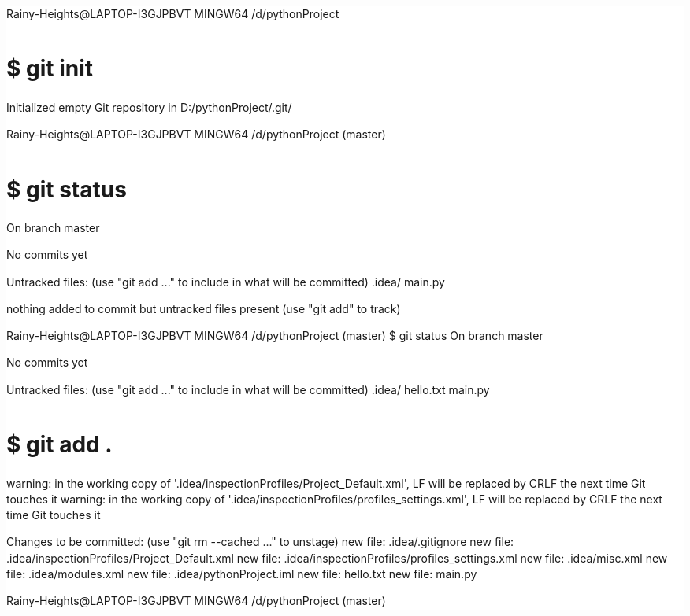 Rainy-Heights@LAPTOP-I3GJPBVT MINGW64 /d/pythonProject

# $ git init

Initialized empty Git repository in D:/pythonProject/.git/

Rainy-Heights@LAPTOP-I3GJPBVT MINGW64 /d/pythonProject (master)

# $ git status

On branch master

No commits yet

Untracked files:
  (use "git add <file>..." to include in what will be committed)
        .idea/
        main.py

nothing added to commit but untracked files present (use "git add" to track)

Rainy-Heights@LAPTOP-I3GJPBVT MINGW64 /d/pythonProject (master)
$ git status
On branch master

No commits yet

Untracked files:
  (use "git add <file>..." to include in what will be committed)
        .idea/
        hello.txt
        main.py

# $ git add .

warning: in the working copy of '.idea/inspectionProfiles/Project_Default.xml', LF will be replaced by CRLF the next time Git touches it
warning: in the working copy of '.idea/inspectionProfiles/profiles_settings.xml', LF will be replaced by CRLF the next time Git touches it

Changes to be committed:
  (use "git rm --cached <file>..." to unstage)
        new file:   .idea/.gitignore
        new file:   .idea/inspectionProfiles/Project_Default.xml
        new file:   .idea/inspectionProfiles/profiles_settings.xml
        new file:   .idea/misc.xml
        new file:   .idea/modules.xml
        new file:   .idea/pythonProject.iml
        new file:   hello.txt
        new file:   main.py

Rainy-Heights@LAPTOP-I3GJPBVT MINGW64 /d/pythonProject (master)
